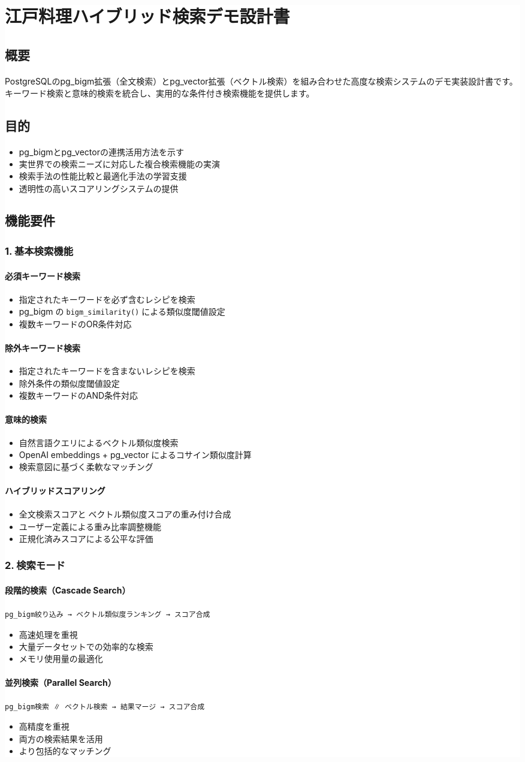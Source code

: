 # 江戸料理ハイブリッド検索デモ設計書

## 概要

PostgreSQLのpg_bigm拡張（全文検索）とpg_vector拡張（ベクトル検索）を組み合わせた高度な検索システムのデモ実装設計書です。キーワード検索と意味的検索を統合し、実用的な条件付き検索機能を提供します。

## 目的

- pg_bigmとpg_vectorの連携活用方法を示す
- 実世界での検索ニーズに対応した複合検索機能の実演
- 検索手法の性能比較と最適化手法の学習支援
- 透明性の高いスコアリングシステムの提供

## 機能要件

### 1. 基本検索機能

#### 必須キーワード検索
- 指定されたキーワードを必ず含むレシピを検索
- pg_bigm の `bigm_similarity()` による類似度閾値設定
- 複数キーワードのOR条件対応

#### 除外キーワード検索  
- 指定されたキーワードを含まないレシピを検索
- 除外条件の類似度閾値設定
- 複数キーワードのAND条件対応

#### 意味的検索
- 自然言語クエリによるベクトル類似度検索
- OpenAI embeddings + pg_vector によるコサイン類似度計算
- 検索意図に基づく柔軟なマッチング

#### ハイブリッドスコアリング
- 全文検索スコアと ベクトル類似度スコアの重み付け合成
- ユーザー定義による重み比率調整機能
- 正規化済みスコアによる公平な評価

### 2. 検索モード

#### 段階的検索（Cascade Search）
```
pg_bigm絞り込み → ベクトル類似度ランキング → スコア合成
```
- 高速処理を重視
- 大量データセットでの効率的な検索
- メモリ使用量の最適化

#### 並列検索（Parallel Search）
```  
pg_bigm検索 ∥ ベクトル検索 → 結果マージ → スコア合成
```
- 高精度を重視
- 両方の検索結果を活用
- より包括的なマッチング
